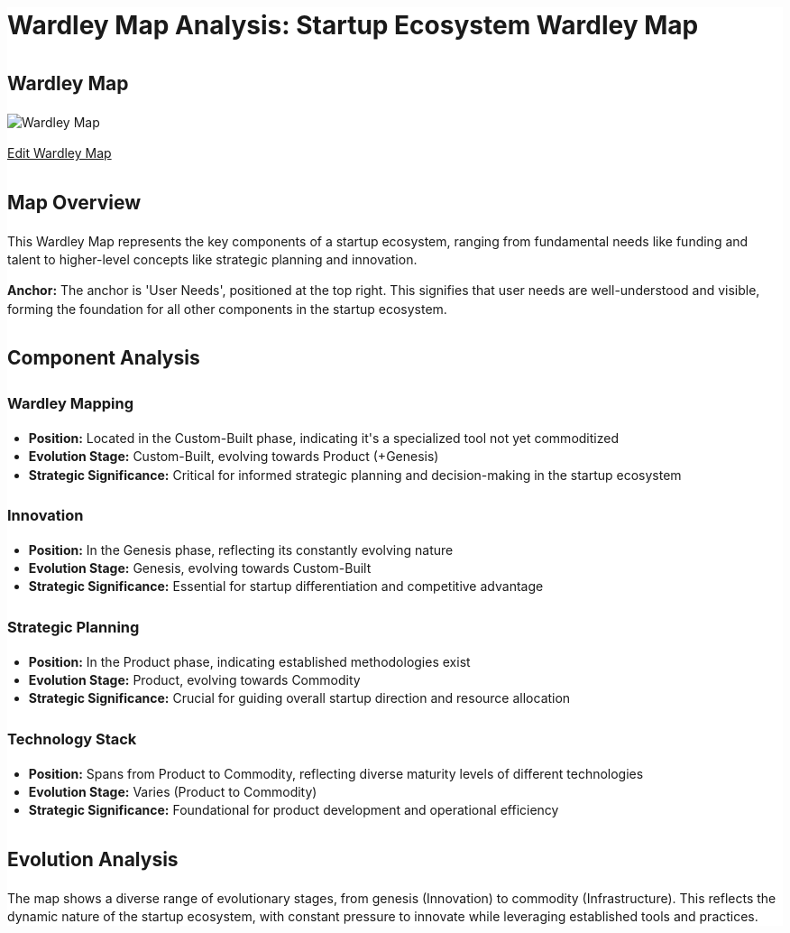 # Wardley Map Analysis: Startup Ecosystem Wardley Map

## Wardley Map

![Wardley Map](https://images.wardleymaps.ai/map_dd673884-7fcf-49d5-839b-69e2e79895bb.png)

[Edit Wardley Map](https://create.wardleymaps.ai/#clone:d48569c5379c185916)

## Map Overview

This Wardley Map represents the key components of a startup ecosystem, ranging from fundamental needs like funding and talent to higher-level concepts like strategic planning and innovation.

**Anchor:** The anchor is 'User Needs', positioned at the top right. This signifies that user needs are well-understood and visible, forming the foundation for all other components in the startup ecosystem.

## Component Analysis

### Wardley Mapping

- **Position:** Located in the Custom-Built phase, indicating it's a specialized tool not yet commoditized
- **Evolution Stage:** Custom-Built, evolving towards Product (+Genesis)
- **Strategic Significance:** Critical for informed strategic planning and decision-making in the startup ecosystem

### Innovation

- **Position:** In the Genesis phase, reflecting its constantly evolving nature
- **Evolution Stage:** Genesis, evolving towards Custom-Built
- **Strategic Significance:** Essential for startup differentiation and competitive advantage

### Strategic Planning

- **Position:** In the Product phase, indicating established methodologies exist
- **Evolution Stage:** Product, evolving towards Commodity
- **Strategic Significance:** Crucial for guiding overall startup direction and resource allocation

### Technology Stack

- **Position:** Spans from Product to Commodity, reflecting diverse maturity levels of different technologies
- **Evolution Stage:** Varies (Product to Commodity)
- **Strategic Significance:** Foundational for product development and operational efficiency

## Evolution Analysis

The map shows a diverse range of evolutionary stages, from genesis (Innovation) to commodity (Infrastructure). This reflects the dynamic nature of the startup ecosystem, with constant pressure to innovate while leveraging established tools and practices.

